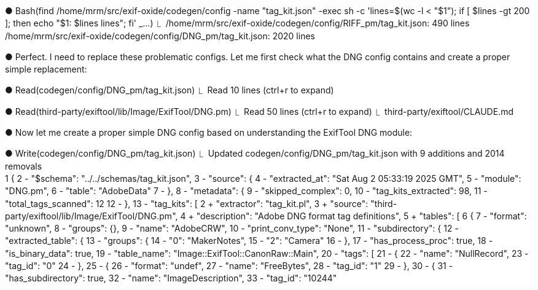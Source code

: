 ● Bash(find /home/mrm/src/exif-oxide/codegen/config -name "tag_kit.json" -exec sh -c 'lines=$(wc -l < "$1"); if [ $lines
      -gt 200 ]; then echo "$1: $lines lines"; fi' _…)
  ⎿  /home/mrm/src/exif-oxide/codegen/config/RIFF_pm/tag_kit.json: 490 lines
     /home/mrm/src/exif-oxide/codegen/config/DNG_pm/tag_kit.json: 2020 lines

● Perfect. I need to replace these problematic configs. Let me first check what the DNG config contains and create a proper
   simple replacement:

● Read(codegen/config/DNG_pm/tag_kit.json)
  ⎿  Read 10 lines (ctrl+r to expand)

● Read(third-party/exiftool/lib/Image/ExifTool/DNG.pm)
  ⎿  Read 50 lines (ctrl+r to expand)
  ⎿  third-party/exiftool/CLAUDE.md

● Now let me create a proper simple DNG config based on understanding the ExifTool DNG module:

● Write(codegen/config/DNG_pm/tag_kit.json)
  ⎿  Updated codegen/config/DNG_pm/tag_kit.json with 9 additions and 2014 removals                                         
          1    {
          2 -    "$schema": "../../schemas/tag_kit.json",
          3 -    "source": {
          4 -      "extracted_at": "Sat Aug  2 05:33:19 2025 GMT",
          5 -      "module": "DNG.pm",
          6 -      "table": "AdobeData"
          7 -    },
          8 -    "metadata": {
          9 -      "skipped_complex": 0,
         10 -      "tag_kits_extracted": 98,
         11 -      "total_tags_scanned": 12
         12 -    },
         13 -    "tag_kits": [
          2 +    "extractor": "tag_kit.pl",
          3 +    "source": "third-party/exiftool/lib/Image/ExifTool/DNG.pm",
          4 +    "description": "Adobe DNG format tag definitions",
          5 +    "tables": [
          6        {
          7 -        "format": "unknown",
          8 -        "groups": {},
          9 -        "name": "AdobeCRW",
         10 -        "print_conv_type": "None",
         11 -        "subdirectory": {
         12 -          "extracted_table": {
         13 -            "groups": {
         14 -              "0": "MakerNotes",
         15 -              "2": "Camera"
         16 -            },
         17 -            "has_process_proc": true,
         18 -            "is_binary_data": true,
         19 -            "table_name": "Image::ExifTool::CanonRaw::Main",
         20 -            "tags": [
         21 -              {
         22 -                "name": "NullRecord",
         23 -                "tag_id": "0"
         24 -              },
         25 -              {
         26 -                "format": "undef",
         27 -                "name": "FreeBytes",
         28 -                "tag_id": "1"
         29 -              },
         30 -              {
         31 -                "has_subdirectory": true,
         32 -                "name": "ImageDescription",
         33 -                "tag_id": "10244"